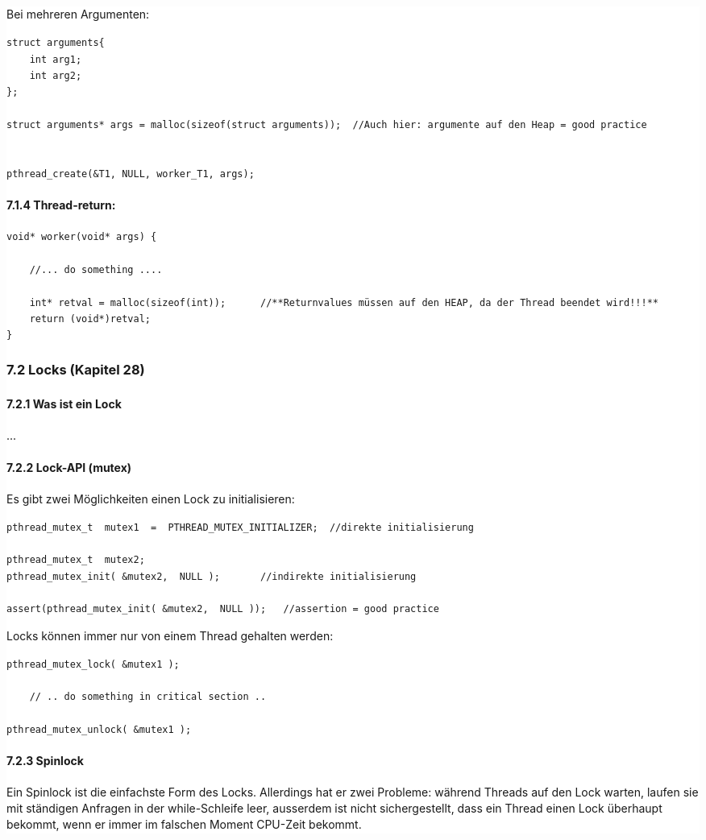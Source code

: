 Bei mehreren Argumenten:

	struct arguments{
		int arg1;
		int arg2;
	};

	struct arguments* args = malloc(sizeof(struct arguments)); 	//Auch hier: argumente auf den Heap = good practice

	
	pthread_create(&T1, NULL, worker_T1, args);
	




#### 7.1.4 Thread-return:

	void* worker(void* args) {

		//... do something ....

		int* retval = malloc(sizeof(int));    	//**Returnvalues müssen auf den HEAP, da der Thread beendet wird!!!**
		return (void*)retval;
	}




### 7.2 Locks (Kapitel 28)

#### 7.2.1 Was ist ein Lock

...

#### 7.2.2 Lock-API (mutex)

Es gibt zwei Möglichkeiten einen Lock zu initialisieren:

	pthread_mutex_t  mutex1  =  PTHREAD_MUTEX_INITIALIZER;  //direkte initialisierung

	pthread_mutex_t  mutex2;
	pthread_mutex_init( &mutex2,  NULL );		//indirekte initialisierung

	assert(pthread_mutex_init( &mutex2,  NULL ));	//assertion = good practice



Locks können immer nur von einem Thread gehalten werden:

	pthread_mutex_lock( &mutex1 );
		
		// .. do something in critical section ..

	pthread_mutex_unlock( &mutex1 );


#### 7.2.3 Spinlock

Ein Spinlock ist die einfachste Form des Locks. Allerdings hat er zwei Probleme: während Threads auf den Lock
warten, laufen sie mit ständigen Anfragen in der while-Schleife leer, ausserdem ist nicht sichergestellt, dass ein Thread
einen Lock überhaupt bekommt, wenn er immer im falschen Moment CPU-Zeit bekommt.
